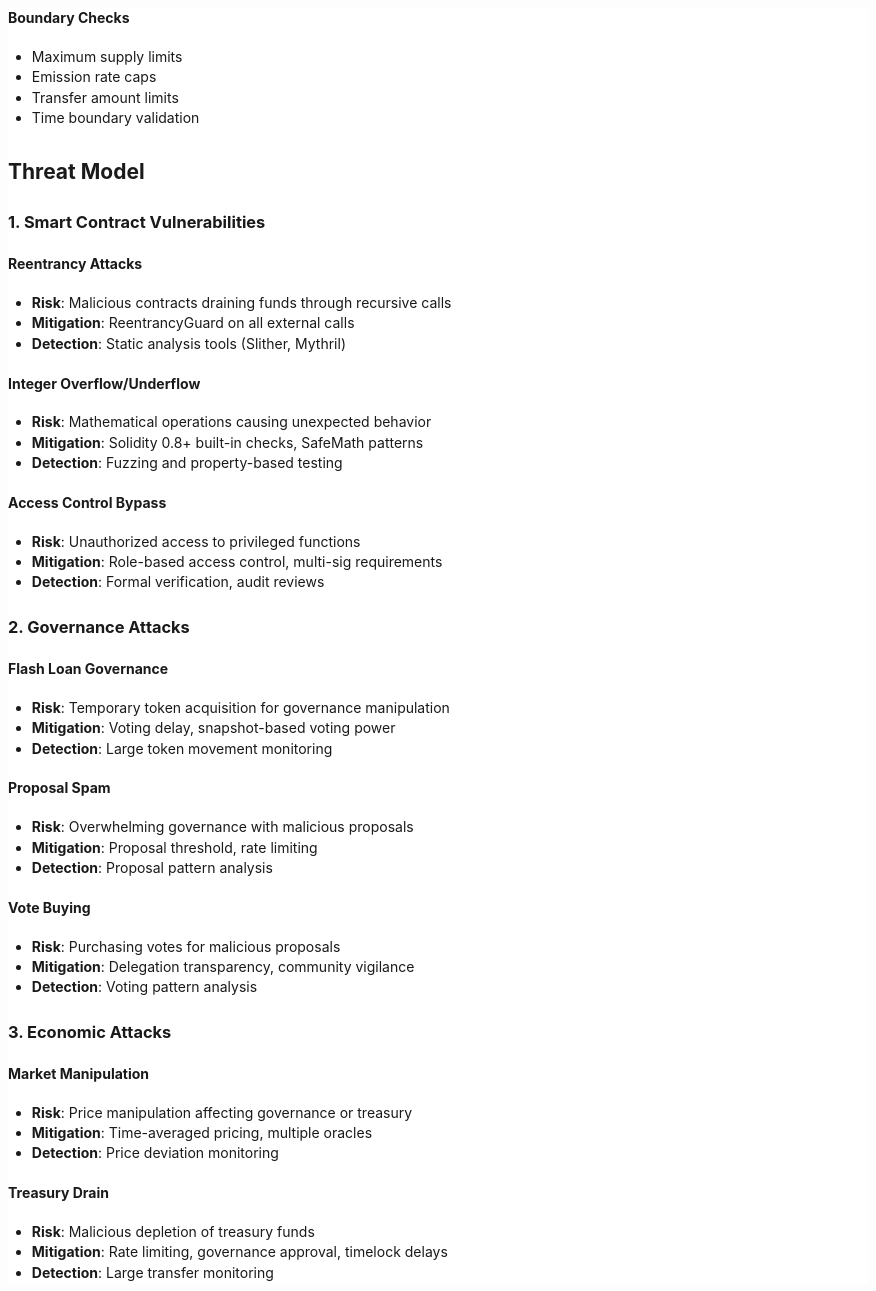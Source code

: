 #### Boundary Checks
- Maximum supply limits
- Emission rate caps
- Transfer amount limits
- Time boundary validation

## Threat Model

### 1. Smart Contract Vulnerabilities

#### Reentrancy Attacks
- **Risk**: Malicious contracts draining funds through recursive calls
- **Mitigation**: ReentrancyGuard on all external calls
- **Detection**: Static analysis tools (Slither, Mythril)

#### Integer Overflow/Underflow
- **Risk**: Mathematical operations causing unexpected behavior
- **Mitigation**: Solidity 0.8+ built-in checks, SafeMath patterns
- **Detection**: Fuzzing and property-based testing

#### Access Control Bypass
- **Risk**: Unauthorized access to privileged functions
- **Mitigation**: Role-based access control, multi-sig requirements
- **Detection**: Formal verification, audit reviews

### 2. Governance Attacks

#### Flash Loan Governance
- **Risk**: Temporary token acquisition for governance manipulation
- **Mitigation**: Voting delay, snapshot-based voting power
- **Detection**: Large token movement monitoring

#### Proposal Spam
- **Risk**: Overwhelming governance with malicious proposals
- **Mitigation**: Proposal threshold, rate limiting
- **Detection**: Proposal pattern analysis

#### Vote Buying
- **Risk**: Purchasing votes for malicious proposals
- **Mitigation**: Delegation transparency, community vigilance
- **Detection**: Voting pattern analysis

### 3. Economic Attacks

#### Market Manipulation
- **Risk**: Price manipulation affecting governance or treasury
- **Mitigation**: Time-averaged pricing, multiple oracles
- **Detection**: Price deviation monitoring

#### Treasury Drain
- **Risk**: Malicious depletion of treasury funds
- **Mitigation**: Rate limiting, governance approval, timelock delays
- **Detection**: Large transfer monitoring
